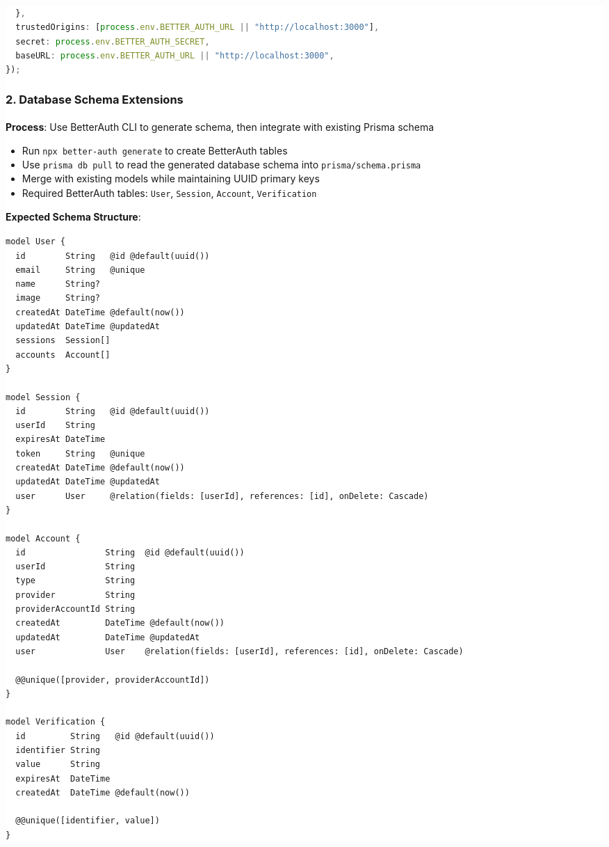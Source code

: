```typescript
  },
  trustedOrigins: [process.env.BETTER_AUTH_URL || "http://localhost:3000"],
  secret: process.env.BETTER_AUTH_SECRET,
  baseURL: process.env.BETTER_AUTH_URL || "http://localhost:3000",
});
```

### 2. Database Schema Extensions

**Process**: Use BetterAuth CLI to generate schema, then integrate with existing Prisma schema
- Run `npx better-auth generate` to create BetterAuth tables
- Use `prisma db pull` to read the generated database schema into `prisma/schema.prisma`
- Merge with existing models while maintaining UUID primary keys
- Required BetterAuth tables: `User`, `Session`, `Account`, `Verification`

**Expected Schema Structure**:
```prisma
model User {
  id        String   @id @default(uuid())
  email     String   @unique
  name      String?
  image     String?
  createdAt DateTime @default(now())
  updatedAt DateTime @updatedAt
  sessions  Session[]
  accounts  Account[]
}

model Session {
  id        String   @id @default(uuid())
  userId    String
  expiresAt DateTime
  token     String   @unique
  createdAt DateTime @default(now())
  updatedAt DateTime @updatedAt
  user      User     @relation(fields: [userId], references: [id], onDelete: Cascade)
}

model Account {
  id                String  @id @default(uuid())
  userId            String
  type              String
  provider          String
  providerAccountId String
  createdAt         DateTime @default(now())
  updatedAt         DateTime @updatedAt
  user              User    @relation(fields: [userId], references: [id], onDelete: Cascade)
  
  @@unique([provider, providerAccountId])
}

model Verification {
  id         String   @id @default(uuid())
  identifier String
  value      String
  expiresAt  DateTime
  createdAt  DateTime @default(now())
  
  @@unique([identifier, value])
}
```
